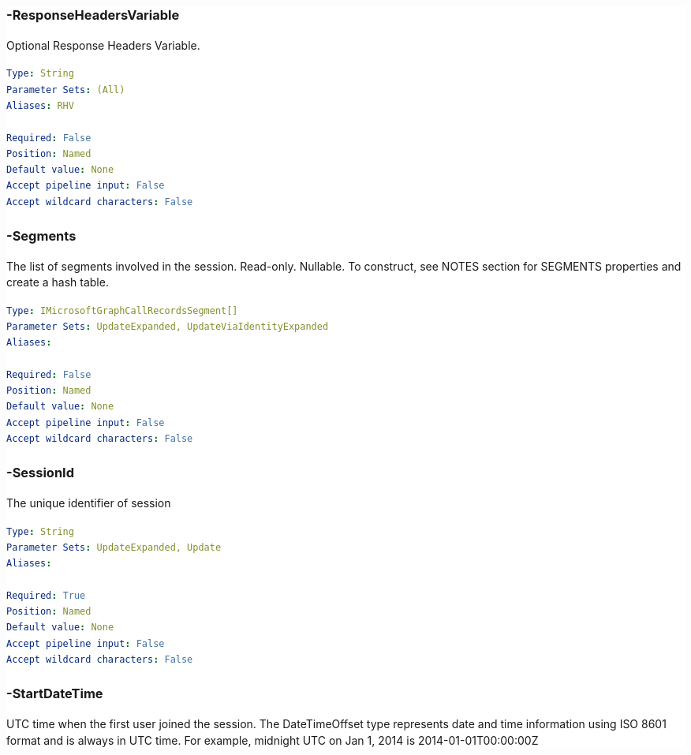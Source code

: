 ### -ResponseHeadersVariable
Optional Response Headers Variable.

```yaml
Type: String
Parameter Sets: (All)
Aliases: RHV

Required: False
Position: Named
Default value: None
Accept pipeline input: False
Accept wildcard characters: False
```

### -Segments
The list of segments involved in the session.
Read-only.
Nullable.
To construct, see NOTES section for SEGMENTS properties and create a hash table.

```yaml
Type: IMicrosoftGraphCallRecordsSegment[]
Parameter Sets: UpdateExpanded, UpdateViaIdentityExpanded
Aliases:

Required: False
Position: Named
Default value: None
Accept pipeline input: False
Accept wildcard characters: False
```

### -SessionId
The unique identifier of session

```yaml
Type: String
Parameter Sets: UpdateExpanded, Update
Aliases:

Required: True
Position: Named
Default value: None
Accept pipeline input: False
Accept wildcard characters: False
```

### -StartDateTime
UTC time when the first user joined the session.
The DateTimeOffset type represents date and time information using ISO 8601 format and is always in UTC time.
For example, midnight UTC on Jan 1, 2014 is 2014-01-01T00:00:00Z
